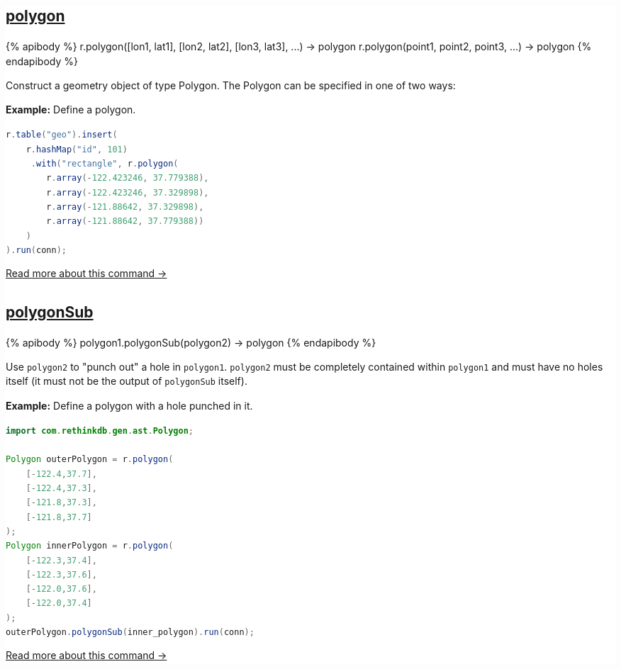 ## [polygon](polygon/) ##

{% apibody %}
r.polygon([lon1, lat1], [lon2, lat2], [lon3, lat3], ...) &rarr; polygon
r.polygon(point1, point2, point3, ...) &rarr; polygon
{% endapibody %}

Construct a geometry object of type Polygon. The Polygon can be specified in one of two ways:

__Example:__ Define a polygon.

```java
r.table("geo").insert(
    r.hashMap("id", 101)
     .with("rectangle", r.polygon(
        r.array(-122.423246, 37.779388),
        r.array(-122.423246, 37.329898),
        r.array(-121.88642, 37.329898),
        r.array(-121.88642, 37.779388))
    )
).run(conn);
```

[Read more about this command &rarr;](polygon/)

## [polygonSub](polygon_sub/) ##

{% apibody %}
polygon1.polygonSub(polygon2) &rarr; polygon
{% endapibody %}

Use `polygon2` to "punch out" a hole in `polygon1`. `polygon2` must be completely contained within `polygon1` and must have no holes itself (it must not be the output of `polygonSub` itself).

__Example:__ Define a polygon with a hole punched in it.

```java
import com.rethinkdb.gen.ast.Polygon;

Polygon outerPolygon = r.polygon(
    [-122.4,37.7],
    [-122.4,37.3],
    [-121.8,37.3],
    [-121.8,37.7]
);
Polygon innerPolygon = r.polygon(
    [-122.3,37.4],
    [-122.3,37.6],
    [-122.0,37.6],
    [-122.0,37.4]
);
outerPolygon.polygonSub(inner_polygon).run(conn);
```

[Read more about this command &rarr;](polygon_sub/)


[jsonp]: https://en.wikipedia.org/wiki/JSONP